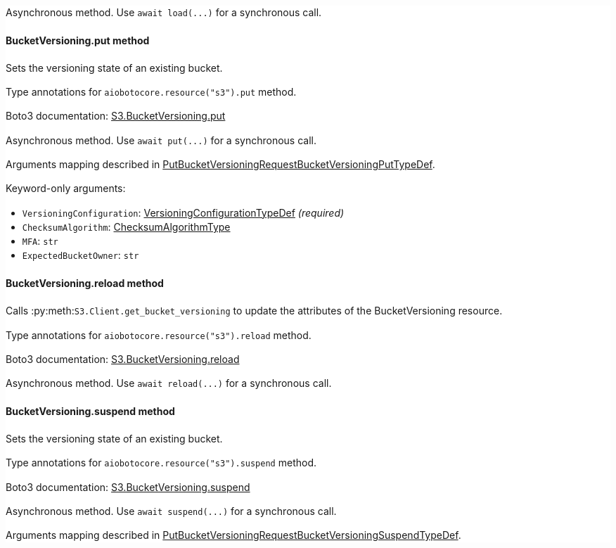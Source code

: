 Asynchronous method. Use `await load(...)` for a synchronous call.

<a id="bucketversioningput-method"></a>

#### BucketVersioning.put method

Sets the versioning state of an existing bucket.

Type annotations for `aiobotocore.resource("s3").put` method.

Boto3 documentation:
[S3.BucketVersioning.put](https://boto3.amazonaws.com/v1/documentation/api/latest/reference/services/s3.html#S3.BucketVersioning.put)

Asynchronous method. Use `await put(...)` for a synchronous call.

Arguments mapping described in
[PutBucketVersioningRequestBucketVersioningPutTypeDef](./type_defs.md#putbucketversioningrequestbucketversioningputtypedef).

Keyword-only arguments:

- `VersioningConfiguration`:
  [VersioningConfigurationTypeDef](./type_defs.md#versioningconfigurationtypedef)
  *(required)*
- `ChecksumAlgorithm`:
  [ChecksumAlgorithmType](./literals.md#checksumalgorithmtype)
- `MFA`: `str`
- `ExpectedBucketOwner`: `str`

<a id="bucketversioningreload-method"></a>

#### BucketVersioning.reload method

Calls :py:meth:`S3.Client.get_bucket_versioning` to update the attributes of
the BucketVersioning resource.

Type annotations for `aiobotocore.resource("s3").reload` method.

Boto3 documentation:
[S3.BucketVersioning.reload](https://boto3.amazonaws.com/v1/documentation/api/latest/reference/services/s3.html#S3.BucketVersioning.reload)

Asynchronous method. Use `await reload(...)` for a synchronous call.

<a id="bucketversioningsuspend-method"></a>

#### BucketVersioning.suspend method

Sets the versioning state of an existing bucket.

Type annotations for `aiobotocore.resource("s3").suspend` method.

Boto3 documentation:
[S3.BucketVersioning.suspend](https://boto3.amazonaws.com/v1/documentation/api/latest/reference/services/s3.html#S3.BucketVersioning.suspend)

Asynchronous method. Use `await suspend(...)` for a synchronous call.

Arguments mapping described in
[PutBucketVersioningRequestBucketVersioningSuspendTypeDef](./type_defs.md#putbucketversioningrequestbucketversioningsuspendtypedef).
